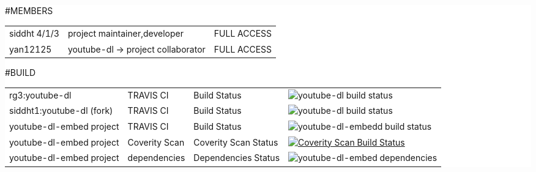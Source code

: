 #MEMBERS

<table width="100%"   align="center"  class="table_border_both">
<tr class="heading_table_top">
<td> siddht 4/1/3 </td>
<td> project maintainer,developer </td>
<td> FULL ACCESS</td>
</tr>
<tr>
<td> yan12125 </td>
<td> youtube-dl -> project collaborator </td>
<td> FULL ACCESS </td>
</tr>
<tr>
</tr>
</table> 


#BUILD

<table width="100%"   alitmgn="center"  class="table_border_both">
<tr class="heading_table_top">
<td>  rg3:youtube-dl </td>
<td> TRAVIS CI </td>
<td> Build Status</td>
<td><img src="https://travis-ci.org/rg3/youtube-dl.svg?branch=master" alt="youtube-dl build status"></td>
</tr>
<tr>
<td> siddht1:youtube-dl (fork) </td>
<td> TRAVIS CI </td>
<td> Build Status</td>
<td><img src="https://travis-ci.org/siddht1/youtube-dl.svg?branch=master" alt="youtube-dl build status"></td>
</tr>
<tr>
<td> youtube-dl-embed project </td>
<td> TRAVIS CI </td>
<td> Build Status</td>
<td><img src="https://travis-ci.org/siddht4/youtube_dl_embed.svg?branch=master" alt="youtube-dl-embedd build status"></td>
</tr>
<td> youtube-dl-embed project </td>
<td> Coverity Scan  </td>
<td> Coverity Scan Status</td>
<td><a href="https://scan.coverity.com/projects/siddht4-youtube_dl_embed">
  <img alt="Coverity Scan Build Status"
       src="https://scan.coverity.com/projects/13144/badge.svg"/>
</a>
</td>
</tr>
<tr>
<td> youtube-dl-embed project </td>
<td>  dependencies</td>
<td> Dependencies Status</td>
<td><img src="https://img.shields.io/david/expressjs/express.svg" alt="youtube-dl-embed dependencies"></td>
